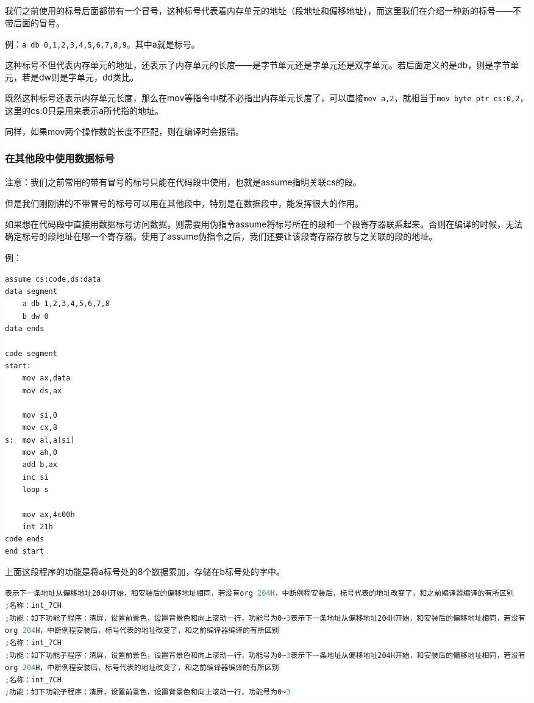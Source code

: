 我们之前使用的标号后面都带有一个冒号，这种标号代表着内存单元的地址（段地址和偏移地址），而这里我们在介绍一种新的标号——不带后面的冒号。

例：`a db 0,1,2,3,4,5,6,7,8,9`。其中a就是标号。

这种标号不但代表内存单元的地址，还表示了内存单元的长度——是字节单元还是字单元还是双字单元。若后面定义的是db，则是字节单元，若是dw则是字单元，dd类比。

既然这种标号还表示内存单元长度，那么在mov等指令中就不必指出内存单元长度了，可以直接`mov a,2`，就相当于`mov byte ptr cs:0,2`，这里的cs:0只是用来表示a所代指的地址。

同样，如果mov两个操作数的长度不匹配，则在编译时会报错。



### 在其他段中使用数据标号

注意：我们之前常用的带有冒号的标号只能在代码段中使用，也就是assume指明关联cs的段。

但是我们刚刚讲的不带冒号的标号可以用在其他段中，特别是在数据段中，能发挥很大的作用。

如果想在代码段中直接用数据标号访问数据，则需要用伪指令assume将标号所在的段和一个段寄存器联系起来。否则在编译的时候，无法确定标号的段地址在哪一个寄存器。使用了assume伪指令之后，我们还要让该段寄存器存放与之关联的段的地址。

例：

```assembly
assume cs:code,ds:data
data segment
	a db 1,2,3,4,5,6,7,8
	b dw 0
data ends

code segment
start:
	mov ax,data
	mov ds,ax
	
	mov si,0
	mov cx,8
s:	mov al,a[si]
	mov ah,0
	add b,ax
	inc si
	loop s
	
	mov ax,4c00h
	int 21h
code ends
end start
```

上面这段程序的功能是将a标号处的8个数据累加，存储在b标号处的字中。

```perl
表示下一条地址从偏移地址204H开始，和安装后的偏移地址相同，若没有org 204H，中断例程安装后，标号代表的地址改变了，和之前编译器编译的有所区别
;名称：int_7CH
;功能：如下功能子程序：清屏，设置前景色，设置背景色和向上滚动一行，功能号为0~3表示下一条地址从偏移地址204H开始，和安装后的偏移地址相同，若没有org 204H，中断例程安装后，标号代表的地址改变了，和之前编译器编译的有所区别
;名称：int_7CH
;功能：如下功能子程序：清屏，设置前景色，设置背景色和向上滚动一行，功能号为0~3表示下一条地址从偏移地址204H开始，和安装后的偏移地址相同，若没有org 204H，中断例程安装后，标号代表的地址改变了，和之前编译器编译的有所区别
;名称：int_7CH
;功能：如下功能子程序：清屏，设置前景色，设置背景色和向上滚动一行，功能号为0~3
```

